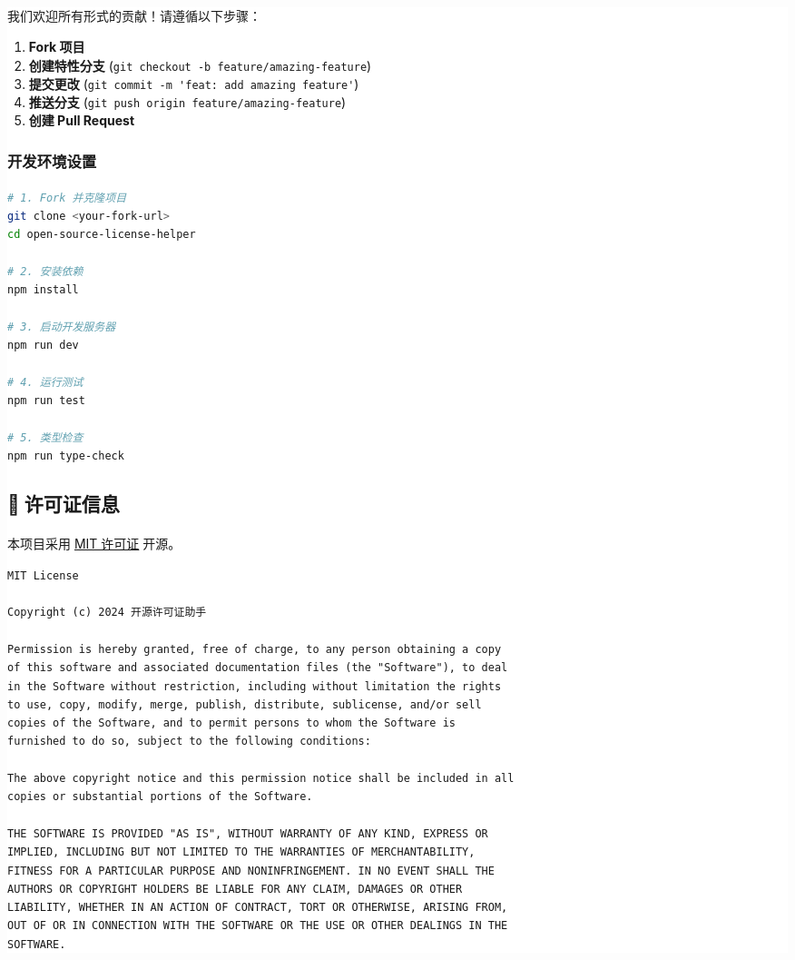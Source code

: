 我们欢迎所有形式的贡献！请遵循以下步骤：

1. **Fork 项目**
2. **创建特性分支** (`git checkout -b feature/amazing-feature`)
3. **提交更改** (`git commit -m 'feat: add amazing feature'`)
4. **推送分支** (`git push origin feature/amazing-feature`)
5. **创建 Pull Request**

### 开发环境设置

```bash
# 1. Fork 并克隆项目
git clone <your-fork-url>
cd open-source-license-helper

# 2. 安装依赖
npm install

# 3. 启动开发服务器
npm run dev

# 4. 运行测试
npm run test

# 5. 类型检查
npm run type-check
```

## 📝 许可证信息

本项目采用 [MIT 许可证](LICENSE) 开源。

```
MIT License

Copyright (c) 2024 开源许可证助手

Permission is hereby granted, free of charge, to any person obtaining a copy
of this software and associated documentation files (the "Software"), to deal
in the Software without restriction, including without limitation the rights
to use, copy, modify, merge, publish, distribute, sublicense, and/or sell
copies of the Software, and to permit persons to whom the Software is
furnished to do so, subject to the following conditions:

The above copyright notice and this permission notice shall be included in all
copies or substantial portions of the Software.

THE SOFTWARE IS PROVIDED "AS IS", WITHOUT WARRANTY OF ANY KIND, EXPRESS OR
IMPLIED, INCLUDING BUT NOT LIMITED TO THE WARRANTIES OF MERCHANTABILITY,
FITNESS FOR A PARTICULAR PURPOSE AND NONINFRINGEMENT. IN NO EVENT SHALL THE
AUTHORS OR COPYRIGHT HOLDERS BE LIABLE FOR ANY CLAIM, DAMAGES OR OTHER
LIABILITY, WHETHER IN AN ACTION OF CONTRACT, TORT OR OTHERWISE, ARISING FROM,
OUT OF OR IN CONNECTION WITH THE SOFTWARE OR THE USE OR OTHER DEALINGS IN THE
SOFTWARE.
```
